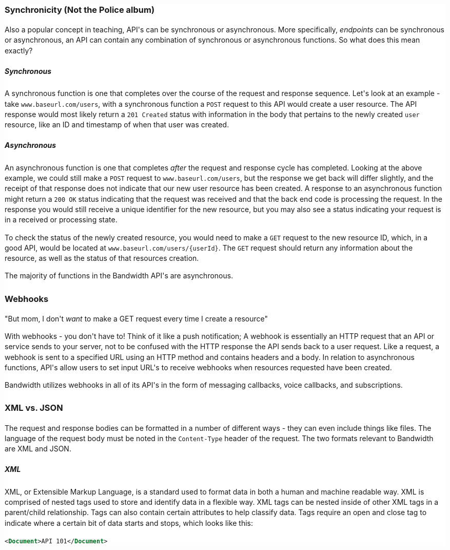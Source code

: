 ### Synchronicity (Not the Police album)
Also a popular concept in teaching, API's can be synchronous or asynchronous. More specifically, *endpoints* can be synchronous or asynchronous, an API can contain any combination of synchronous or asynchronous functions. So what does this mean exactly?

##### Synchronous
A synchronous function is one that completes over the course of the request and response sequence. Let's look at an example - take `www.baseurl.com/users`, with a synchronous function a `POST` request to this API would create a user resource. The API response would most likely return a `201 Created` status with information in the body that pertains to the newly created `user` resource, like an ID and timestamp of when that user was created.

##### Asynchronous
An asynchronous function is one that completes *after* the request and response cycle has completed. Looking at the above example, we could still make a `POST` request to `www.baseurl.com/users`, but the response we get back will differ slightly, and the receipt of that response does not indicate that our new user resource has been created. A response to an asynchronous function might return a `200 OK` status indicating that the request was received and that the back end code is processing the request. In the response you would still receive a unique identifier for the new resource, but you may also see a status indicating your request is in a received or processing state.

To check the status of the newly created resource, you would need to make a `GET` request to the new resource ID, which, in a good API, would be located at `www.baseurl.com/users/{userId}`. The `GET` request should return any information about the resource, as well as the status of that resources creation.

The majority of functions in the Bandwidth API's are asynchronous.

### Webhooks
"But mom, I don't *want* to make a GET request every time I create a resource"

With webhooks - you don't have to! Think of it like a push notification; A webhook is essentially an HTTP request that an API or service sends to your server, not to be confused with the HTTP response the API sends back to a user request. Like a request, a webhook is sent to a specified URL using an HTTP method and contains headers and a body. In relation to asynchronous functions, API's allow users to set input URL's to receive webhooks when resources requested have been created.

Bandwidth utilizes webhooks in all of its API's in the form of messaging callbacks, voice callbacks, and subscriptions.

### XML vs. JSON
The request and response bodies can be formatted in a number of different ways - they can even include things like files. The language of the request body must be noted in the `Content-Type` header of the request. The two formats relevant to Bandwidth are XML and JSON.

##### XML
XML, or Extensible Markup Language, is a standard used to format data in both a human and machine readable way. XML is comprised of nested tags used to store and identify data in a flexible way. XML tags can be nested inside of other XML tags in a parent/child relationship. Tags can also contain certain attributes to help classify data. Tags require an open and close tag to indicate where a certain bit of data starts and stops, which looks like this:
```XML
<Document>API 101</Document>
```

